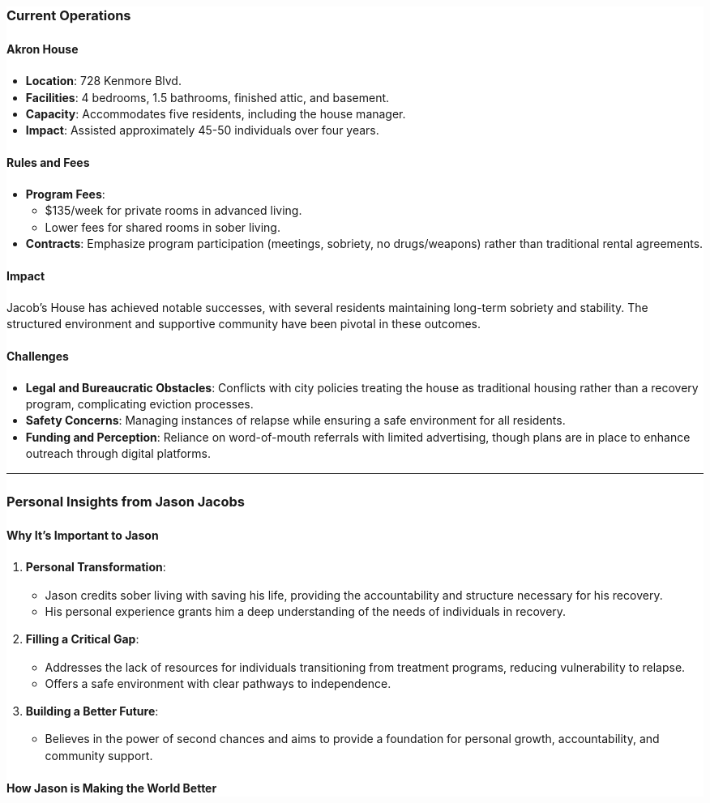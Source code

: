 
### **Current Operations**

#### **Akron House**

- **Location**: 728 Kenmore Blvd.
- **Facilities**: 4 bedrooms, 1.5 bathrooms, finished attic, and basement.
- **Capacity**: Accommodates five residents, including the house manager.
- **Impact**: Assisted approximately 45-50 individuals over four years.

#### **Rules and Fees**

- **Program Fees**:
  - $135/week for private rooms in advanced living.
  - Lower fees for shared rooms in sober living.
- **Contracts**: Emphasize program participation (meetings, sobriety, no drugs/weapons) rather than traditional rental agreements.

#### **Impact**

Jacob’s House has achieved notable successes, with several residents maintaining long-term sobriety and stability. The structured environment and supportive community have been pivotal in these outcomes.

#### **Challenges**

- **Legal and Bureaucratic Obstacles**: Conflicts with city policies treating the house as traditional housing rather than a recovery program, complicating eviction processes.
- **Safety Concerns**: Managing instances of relapse while ensuring a safe environment for all residents.
- **Funding and Perception**: Reliance on word-of-mouth referrals with limited advertising, though plans are in place to enhance outreach through digital platforms.

---

### **Personal Insights from Jason Jacobs**

#### **Why It’s Important to Jason**

1. **Personal Transformation**:

   - Jason credits sober living with saving his life, providing the accountability and structure necessary for his recovery.
   - His personal experience grants him a deep understanding of the needs of individuals in recovery.

2. **Filling a Critical Gap**:

   - Addresses the lack of resources for individuals transitioning from treatment programs, reducing vulnerability to relapse.
   - Offers a safe environment with clear pathways to independence.

3. **Building a Better Future**:
   - Believes in the power of second chances and aims to provide a foundation for personal growth, accountability, and community support.

#### **How Jason is Making the World Better**
